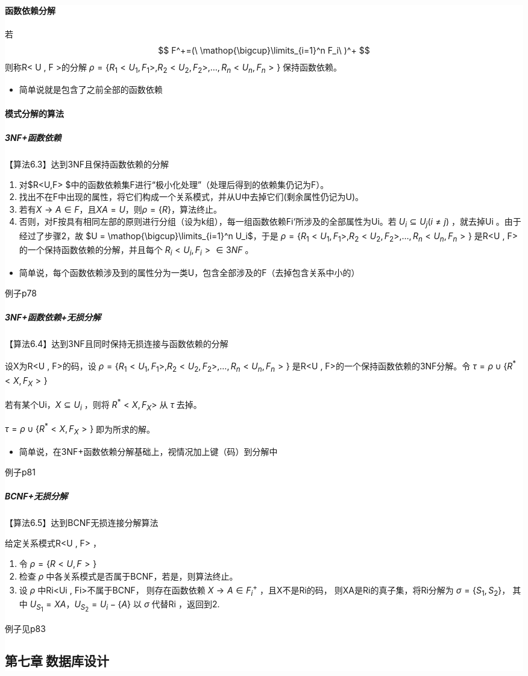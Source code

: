 #### 函数依赖分解

若
$$
F^+=(\ \mathop{\bigcup}\limits_{i=1}^n F_i\ )^+
$$
则称R< U , F >的分解 $\rho = \{R_1<U_1,F_1> , R_2<U_2 , F_2>, … , R_n<U_n , F_n>\}$ 保持函数依赖。

* 简单说就是包含了之前全部的函数依赖

#### 模式分解的算法

##### 3NF+函数依赖

【算法6.3】达到3NF且保持函数依赖的分解

1. 对$R<U,F> $中的函数依赖集F进行“极小化处理”（处理后得到的依赖集仍记为F）。
2. 找出不在F中出现的属性，将它们构成一个关系模式，并从U中去掉它们(剩余属性仍记为U)。
3. 若有$X\rightarrow A \in F$，且$XA=U$，则$\rho =\{R\}$，算法终止。
4. 否则，对F按具有相同左部的原则进行分组（设为k组），每一组函数依赖Fi‘所涉及的全部属性为Ui。若 $U_i \subseteq U_j (i\neq j)$  ，就去掉Ui 。由于经过了步骤2，故 $U = \mathop{\bigcup}\limits_{i=1}^n U_i$，于是 $\rho = \{R_1<U_1,F_1> , R_2<U_2 , F_2>, … , R_n<U_n , F_n>\}$ 是R<U , F>的一个保持函数依赖的分解，并且每个 $R_i<U_i,F_i>\in 3NF$ 。

* 简单说，每个函数依赖涉及到的属性分为一类U，包含全部涉及的F（去掉包含关系中小的）

例子p78

##### 3NF+函数依赖+无损分解

【算法6.4】达到3NF且同时保持无损连接与函数依赖的分解

设X为R<U , F>的码，设 $\rho = \{R_1<U_1,F_1> , R_2<U_2 , F_2>, … , R_n<U_n , F_n>\}$ 是R<U , F>的一个保持函数依赖的3NF分解。令 $\tau= \rho \cup \{R^*<X,F_X>\}$

若有某个Ui，$X\subseteq U_i$ ，则将 $R^*<X,F_X>$ 从 $\tau$ 去掉。

$\tau= \rho \cup \{R^*<X,F_X>\}$ 即为所求的解。

* 简单说，在3NF+函数依赖分解基础上，视情况加上键（码）到分解中

例子p81

##### BCNF+无损分解

【算法6.5】达到BCNF无损连接分解算法

给定关系模式R<U , F> ，

1. 令 $\rho = \{R<U , F>\}$
2. 检查 $\rho$ 中各关系模式是否属于BCNF，若是，则算法终止。 
3. 设 $\rho$ 中Ri<Ui , Fi>不属于BCNF，
   	则存在函数依赖 $X\rightarrow A \in F_i^+$ ，且X不是Ri的码，
   	则XA是Ri的真子集，将Ri分解为 $\sigma = \{S_1,S_2\}$，
   	其中 $U_{S_1}=XA$，$U_{S_2}=U_i-\{A\}$
   	以 $\sigma$ 代替Ri ，返回到2.

例子见p83

## 第七章 数据库设计

